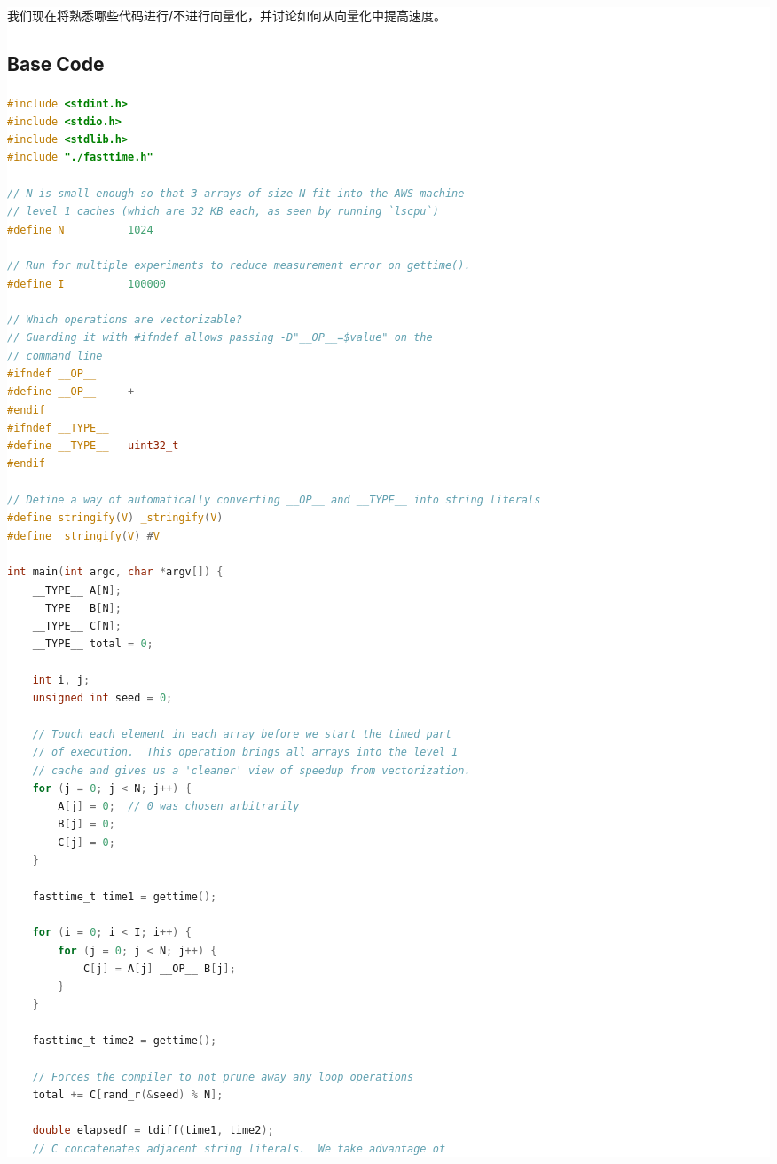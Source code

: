 我们现在将熟悉哪些代码进行/不进行向量化，并讨论如何从向量化中提高速度。

## Base Code

```c
#include <stdint.h>
#include <stdio.h>
#include <stdlib.h>
#include "./fasttime.h"

// N is small enough so that 3 arrays of size N fit into the AWS machine
// level 1 caches (which are 32 KB each, as seen by running `lscpu`)
#define N          1024

// Run for multiple experiments to reduce measurement error on gettime().
#define I          100000

// Which operations are vectorizable?
// Guarding it with #ifndef allows passing -D"__OP__=$value" on the
// command line
#ifndef __OP__
#define __OP__     +
#endif
#ifndef __TYPE__
#define __TYPE__   uint32_t
#endif

// Define a way of automatically converting __OP__ and __TYPE__ into string literals
#define stringify(V) _stringify(V)
#define _stringify(V) #V

int main(int argc, char *argv[]) {
    __TYPE__ A[N];
    __TYPE__ B[N];
    __TYPE__ C[N];
    __TYPE__ total = 0;

    int i, j;
    unsigned int seed = 0;

    // Touch each element in each array before we start the timed part
    // of execution.  This operation brings all arrays into the level 1
    // cache and gives us a 'cleaner' view of speedup from vectorization.
    for (j = 0; j < N; j++) {
        A[j] = 0;  // 0 was chosen arbitrarily
        B[j] = 0;
        C[j] = 0;
    }

    fasttime_t time1 = gettime();

    for (i = 0; i < I; i++) {
        for (j = 0; j < N; j++) {
            C[j] = A[j] __OP__ B[j];
        }
    }

    fasttime_t time2 = gettime();

    // Forces the compiler to not prune away any loop operations
    total += C[rand_r(&seed) % N];

    double elapsedf = tdiff(time1, time2);
    // C concatenates adjacent string literals.  We take advantage of
```
